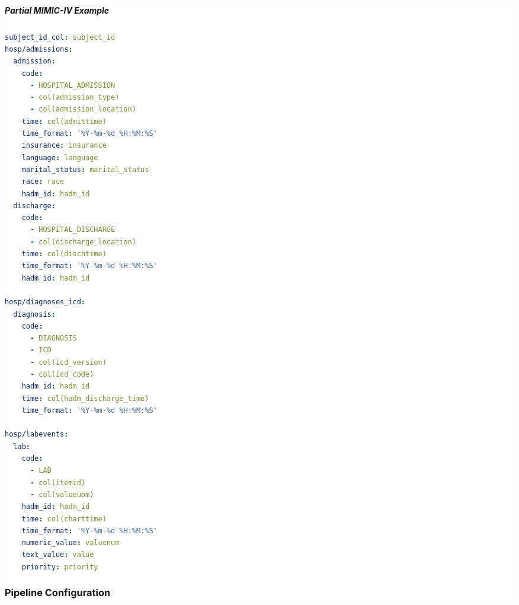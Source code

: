 ##### Partial MIMIC-IV Example

```yaml
subject_id_col: subject_id
hosp/admissions:
  admission:
    code:
      - HOSPITAL_ADMISSION
      - col(admission_type)
      - col(admission_location)
    time: col(admittime)
    time_format: '%Y-%m-%d %H:%M:%S'
    insurance: insurance
    language: language
    marital_status: marital_status
    race: race
    hadm_id: hadm_id
  discharge:
    code:
      - HOSPITAL_DISCHARGE
      - col(discharge_location)
    time: col(dischtime)
    time_format: '%Y-%m-%d %H:%M:%S'
    hadm_id: hadm_id

hosp/diagnoses_icd:
  diagnosis:
    code:
      - DIAGNOSIS
      - ICD
      - col(icd_version)
      - col(icd_code)
    hadm_id: hadm_id
    time: col(hadm_discharge_time)
    time_format: '%Y-%m-%d %H:%M:%S'

hosp/labevents:
  lab:
    code:
      - LAB
      - col(itemid)
      - col(valueuom)
    hadm_id: hadm_id
    time: col(charttime)
    time_format: '%Y-%m-%d %H:%M:%S'
    numeric_value: valuenum
    text_value: value
    priority: priority
```

### Pipeline Configuration
